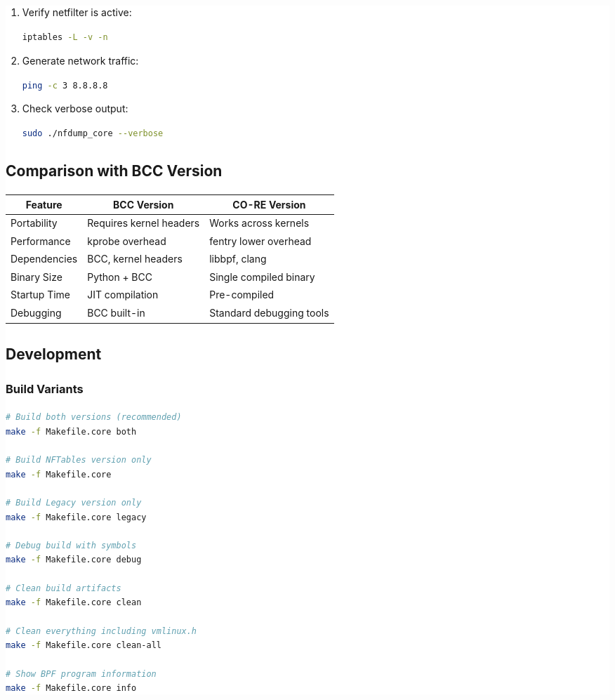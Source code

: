 1. Verify netfilter is active:
   ```bash
   iptables -L -v -n
   ```

2. Generate network traffic:
   ```bash
   ping -c 3 8.8.8.8
   ```

3. Check verbose output:
   ```bash
   sudo ./nfdump_core --verbose
   ```

## Comparison with BCC Version

| Feature | BCC Version | CO-RE Version |
|---------|-------------|---------------|
| Portability | Requires kernel headers | Works across kernels |
| Performance | kprobe overhead | fentry lower overhead |
| Dependencies | BCC, kernel headers | libbpf, clang |
| Binary Size | Python + BCC | Single compiled binary |
| Startup Time | JIT compilation | Pre-compiled |
| Debugging | BCC built-in | Standard debugging tools |

## Development

### Build Variants

```bash
# Build both versions (recommended)
make -f Makefile.core both

# Build NFTables version only
make -f Makefile.core

# Build Legacy version only  
make -f Makefile.core legacy

# Debug build with symbols
make -f Makefile.core debug

# Clean build artifacts  
make -f Makefile.core clean

# Clean everything including vmlinux.h
make -f Makefile.core clean-all

# Show BPF program information
make -f Makefile.core info
```

